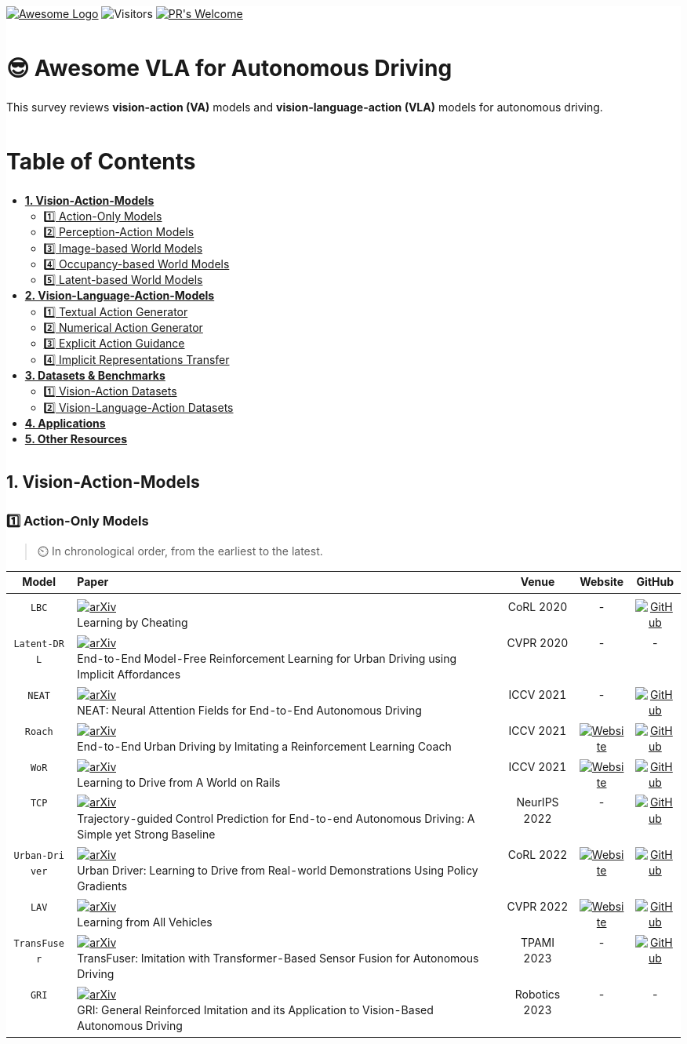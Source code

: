 [![Awesome Logo](https://cdn.rawgit.com/sindresorhus/awesome/d7305f38d29fed78fa85652e3a63e154dd8e8829/media/badge.svg)](https://github.com/sindresorhus/awesome)
![Visitors](https://komarev.com/ghpvc/?username=worldbench&repo=awesome-vla4ad&label=Hello,%20Visitor%20&color=yellow&style=social)
[![PR's Welcome](https://img.shields.io/badge/PRs-welcome-red.svg?style=flat)](https://github.com/worldbench/awesome-vla4ad/pulls)

# :sunglasses: Awesome VLA for Autonomous Driving

This survey reviews **vision-action (VA)** models and **vision-language-action (VLA)** models for autonomous driving. 




# Table of Contents
- [**1. Vision-Action-Models**](#1-vision-action-models)
  - [:one: Action-Only Models](#one-action-only-models)
  - [:two: Perception-Action Models](#two-perception-action-models)
  - [:three: Image-based World Models](#three-image-based-world-models)
  - [:four: Occupancy-based World Models](#four-occupancy-based-world-models)
  - [:five: Latent-based World Models](#five-latent-based-world-models)
- [**2. Vision-Language-Action-Models**](#2-vision-language-action-models)
  - [:one: Textual Action Generator](#one-textual-action-generator)
  - [:two: Numerical Action Generator](#two-numerical-action-generator)
  - [:three: Explicit Action Guidance](#three-explicit-action-guidance)
  - [:four: Implicit Representations Transfer](#four-implicit-representations-transfer)
- [**3. Datasets & Benchmarks**](#3-datasets--benchmarks)
  - [:one: Vision-Action Datasets](#one-vision-action-datasets)
  - [:two: Vision-Language-Action Datasets](#two-vision-language-action-datasets)
- [**4. Applications**](#4-applications)
- [**5. Other Resources**](#5-other-resources)



## 1. Vision-Action-Models

### :one: Action-Only Models

> :timer_clock: In chronological order, from the earliest to the latest.

| Model | Paper | Venue | Website | GitHub | 
|:-:|:-|:-:|:-:|:-:|
||
| `LBC` | [![arXiv](https://img.shields.io/badge/arXiv-1912.12294-b31b1b?style=flat-square&logo=arxiv)](https://arxiv.org/abs/1912.12294)<br>Learning by Cheating | CoRL 2020 | - | [![GitHub](https://img.shields.io/github/stars/dotchen/LearningByCheating)](https://github.com/dotchen/LearningByCheating) |
| `Latent-DRL` | [![arXiv](https://img.shields.io/badge/arXiv-2001.08726-b31b1b?style=flat-square&logo=arxiv)](https://arxiv.org/abs/1911.10868)<br>End-to-End Model-Free Reinforcement Learning for Urban Driving using Implicit Affordances | CVPR 2020 | - | - |
| `NEAT` | [![arXiv](https://img.shields.io/badge/arXiv-2109.04456-b31b1b?style=flat-square&logo=arxiv)](https://arxiv.org/abs/2109.04456)<br>NEAT: Neural Attention Fields for End-to-End Autonomous Driving | ICCV 2021 | - | [![GitHub](https://img.shields.io/github/stars/autonomousvision/neat)](https://github.com/autonomousvision/neat) |
| `Roach` | [![arXiv](https://img.shields.io/badge/arXiv-2108.08265-b31b1b?style=flat-square&logo=arxiv)](https://arxiv.org/abs/2108.08265)<br>End-to-End Urban Driving by Imitating a Reinforcement Learning Coach | ICCV 2021 | [![Website](https://img.shields.io/badge/Link-yellow?style=flat-square&logo=gitbook)](https://zhejz.github.io/roach) | [![GitHub](https://img.shields.io/github/stars/zhejz/carla-roach)](https://github.com/zhejz/carla-roach) |
| `WoR` | [![arXiv](https://img.shields.io/badge/arXiv-2105.00636-b31b1b?style=flat-square&logo=arxiv)](https://arxiv.org/abs/2105.00636)<br>Learning to Drive from A World on Rails | ICCV 2021 | [![Website](https://img.shields.io/badge/Link-yellow?style=flat-square&logo=gitbook)](https://dotchen.github.io/world_on_rails/) | [![GitHub](https://img.shields.io/github/stars/dotchen/WorldOnRails)](https://github.com/dotchen/WorldOnRails) |
| `TCP` | [![arXiv](https://img.shields.io/badge/arXiv-2206.08129-b31b1b?style=flat-square&logo=arxiv)](https://arxiv.org/abs/2206.08129)<br>Trajectory-guided Control Prediction for End-to-end Autonomous Driving: A Simple yet Strong Baseline | NeurIPS 2022 | - | [![GitHub](https://img.shields.io/github/stars/OpenDriveLab/TCP)](https://github.com/OpenDriveLab/TCP) |
| `Urban-Driver` | [![arXiv](https://img.shields.io/badge/arXiv-2109.13333-b31b1b?style=flat-square&logo=arxiv)](https://arxiv.org/abs/2109.13333)<br>Urban Driver: Learning to Drive from Real-world Demonstrations Using Policy Gradients | CoRL 2022 | [![Website](https://img.shields.io/badge/Link-yellow?style=flat-square&logo=gitbook)](https://woven-planet.github.io/l5kit/urban_driver.html/) | [![GitHub](https://img.shields.io/github/stars/woven-planet/l5kit)](https://github.com/woven-planet/l5kit) |
| `LAV` | [![arXiv](https://img.shields.io/badge/arXiv-2203.11934-b31b1b?style=flat-square&logo=arxiv)](https://arxiv.org/abs/2203.11934)<br>Learning from All Vehicles | CVPR 2022 | [![Website](https://img.shields.io/badge/Link-yellow?style=flat-square&logo=gitbook)](https://dotchen.github.io/LAV/) | [![GitHub](https://img.shields.io/github/stars/dotchen/LAV)](https://github.com/dotchen/LAV) |
| `TransFuser` | [![arXiv](https://img.shields.io/badge/arXiv-2205.15997-b31b1b?style=flat-square&logo=arxiv)](https://arxiv.org/abs/2205.15997)<br>TransFuser: Imitation with Transformer-Based Sensor Fusion for Autonomous Driving | TPAMI 2023 | - | [![GitHub](https://img.shields.io/github/stars/autonomousvision/transfuser)](https://github.com/autonomousvision/transfuser) |
| `GRI` | [![arXiv](https://img.shields.io/badge/arXiv-2111.08575-b31b1b?style=flat-square&logo=arxiv)](https://arxiv.org/abs/2111.08575)<br>GRI: General Reinforced Imitation and its Application to Vision-Based Autonomous Driving | Robotics 2023 | - | - |
